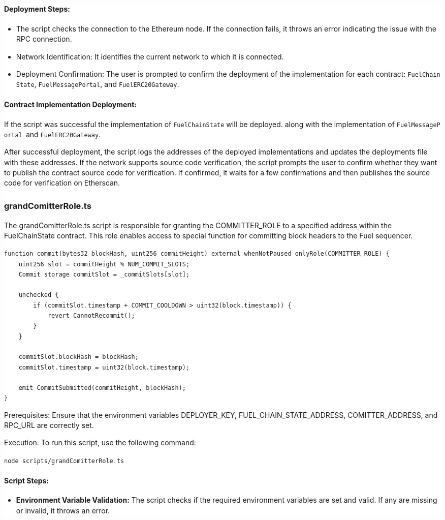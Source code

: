 #### Deployment Steps:
- The script checks the connection to the Ethereum node. If the connection fails, it throws an error indicating the issue with the RPC connection.

- Network Identification: It identifies the current network to which it is connected.

- Deployment Confirmation: The user is prompted to confirm the deployment of the implementation for each contract: `FuelChainState`, `FuelMessagePortal`, and `FuelERC20Gateway`.

#### Contract Implementation Deployment:

If the script was successful the implementation of `FuelChainState` will be deployed. along with the implementation of `FuelMessagePortal `and `FuelERC20Gateway`.

After successful deployment, the script logs the addresses of the deployed implementations and updates the deployments file with these addresses. If the network supports source code verification, the script prompts the user to confirm whether they want to publish the contract source code for verification. If confirmed, it waits for a few confirmations and then publishes the source code for verification on Etherscan.

### grandComitterRole.ts

The grandComitterRole.ts script is responsible for granting the COMMITTER_ROLE to a specified address within the FuelChainState contract. This role enables access to special function for committing block headers to the Fuel sequencer.


    
    function commit(bytes32 blockHash, uint256 commitHeight) external whenNotPaused onlyRole(COMMITTER_ROLE) {
        uint256 slot = commitHeight % NUM_COMMIT_SLOTS;
        Commit storage commitSlot = _commitSlots[slot];

        unchecked {
            if (commitSlot.timestamp + COMMIT_COOLDOWN > uint32(block.timestamp)) {
                revert CannotRecommit();
            }
        }

        commitSlot.blockHash = blockHash;
        commitSlot.timestamp = uint32(block.timestamp);

        emit CommitSubmitted(commitHeight, blockHash);
    }
    

Prerequisites:
Ensure that the environment variables DEPLOYER_KEY, FUEL_CHAIN_STATE_ADDRESS, COMITTER_ADDRESS, and RPC_URL are correctly set.

Execution:
To run this script, use the following command:

`node scripts/grandComitterRole.ts`

#### Script Steps:
- **Environment Variable Validation:** The script checks if the required environment variables are set and valid. If any are missing or invalid, it throws an error.
